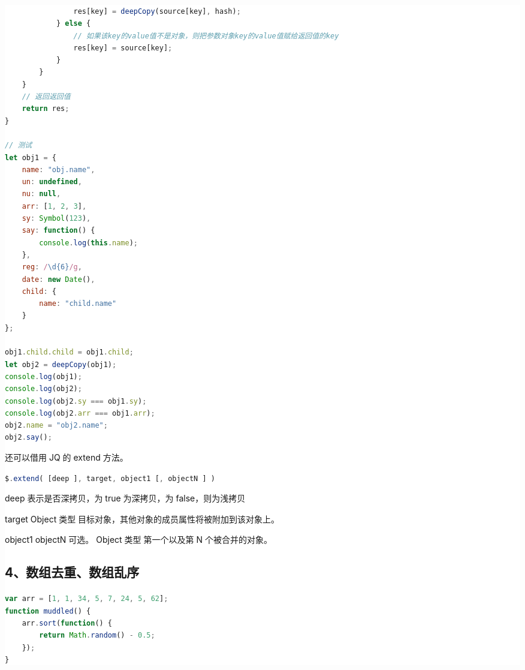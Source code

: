 ```js
                res[key] = deepCopy(source[key], hash);
            } else {
                // 如果该key的value值不是对象，则把参数对象key的value值赋给返回值的key
                res[key] = source[key];
            }
        }
    }
    // 返回返回值
    return res;
}

// 测试
let obj1 = {
    name: "obj.name",
    un: undefined,
    nu: null,
    arr: [1, 2, 3],
    sy: Symbol(123),
    say: function() {
        console.log(this.name);
    },
    reg: /\d{6}/g,
    date: new Date(),
    child: {
        name: "child.name"
    }
};

obj1.child.child = obj1.child;
let obj2 = deepCopy(obj1);
console.log(obj1);
console.log(obj2);
console.log(obj2.sy === obj1.sy);
console.log(obj2.arr === obj1.arr);
obj2.name = "obj2.name";
obj2.say();
```

还可以借用 JQ 的 extend 方法。

```js
$.extend( [deep ], target, object1 [, objectN ] )
```

deep 表示是否深拷贝，为 true 为深拷贝，为 false，则为浅拷贝

target Object 类型 目标对象，其他对象的成员属性将被附加到该对象上。

object1 objectN 可选。 Object 类型 第一个以及第 N 个被合并的对象。

## 4、数组去重、数组乱序

```js
var arr = [1, 1, 34, 5, 7, 24, 5, 62];
function muddled() {
    arr.sort(function() {
        return Math.random() - 0.5;
    });
}
```
